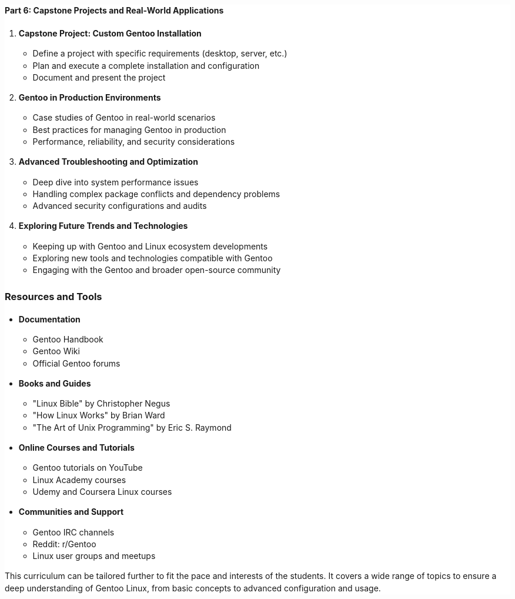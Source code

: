 #### **Part 6: Capstone Projects and Real-World Applications**

1. **Capstone Project: Custom Gentoo Installation**
   - Define a project with specific requirements (desktop, server, etc.)
   - Plan and execute a complete installation and configuration
   - Document and present the project

2. **Gentoo in Production Environments**
   - Case studies of Gentoo in real-world scenarios
   - Best practices for managing Gentoo in production
   - Performance, reliability, and security considerations

3. **Advanced Troubleshooting and Optimization**
   - Deep dive into system performance issues
   - Handling complex package conflicts and dependency problems
   - Advanced security configurations and audits

4. **Exploring Future Trends and Technologies**
   - Keeping up with Gentoo and Linux ecosystem developments
   - Exploring new tools and technologies compatible with Gentoo
   - Engaging with the Gentoo and broader open-source community

### **Resources and Tools**

- **Documentation**
  - Gentoo Handbook
  - Gentoo Wiki
  - Official Gentoo forums

- **Books and Guides**
  - "Linux Bible" by Christopher Negus
  - "How Linux Works" by Brian Ward
  - "The Art of Unix Programming" by Eric S. Raymond

- **Online Courses and Tutorials**
  - Gentoo tutorials on YouTube
  - Linux Academy courses
  - Udemy and Coursera Linux courses

- **Communities and Support**
  - Gentoo IRC channels
  - Reddit: r/Gentoo
  - Linux user groups and meetups

This curriculum can be tailored further to fit the pace and interests of the students. It covers a wide range of topics to ensure a deep understanding of Gentoo Linux, from basic concepts to advanced configuration and usage.
